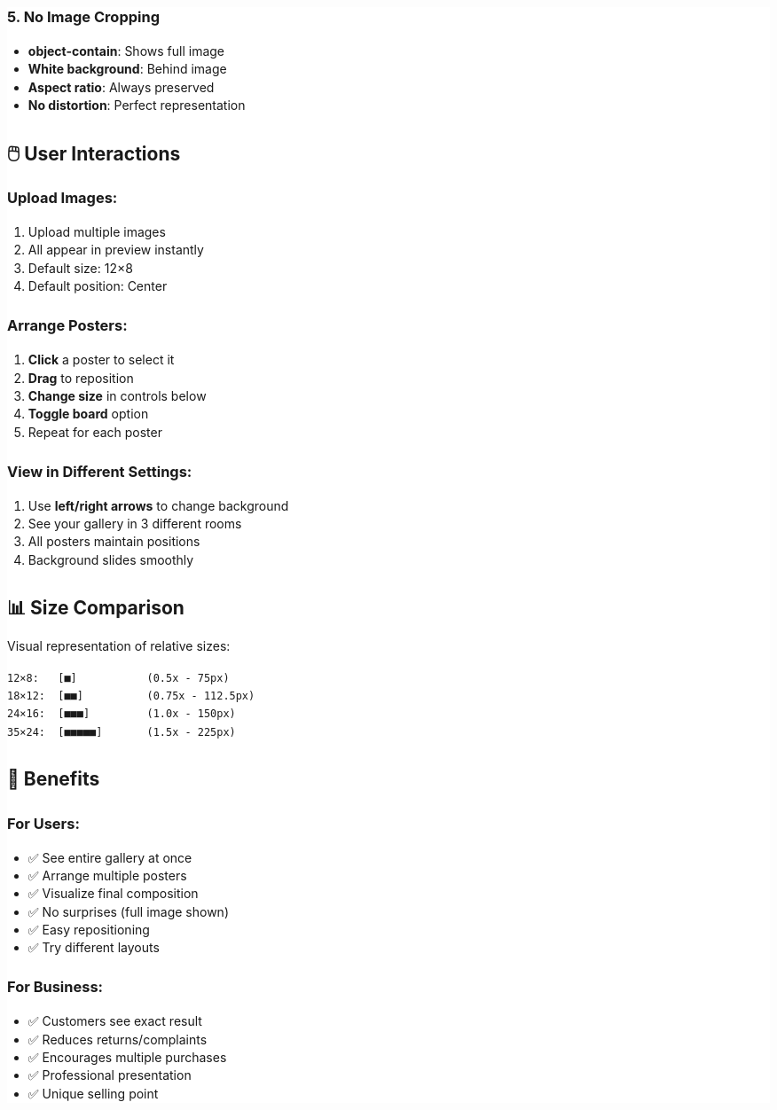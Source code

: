 ### 5. **No Image Cropping**
- **object-contain**: Shows full image
- **White background**: Behind image
- **Aspect ratio**: Always preserved
- **No distortion**: Perfect representation

## 🖱️ User Interactions

### Upload Images:
1. Upload multiple images
2. All appear in preview instantly
3. Default size: 12×8
4. Default position: Center

### Arrange Posters:
1. **Click** a poster to select it
2. **Drag** to reposition
3. **Change size** in controls below
4. **Toggle board** option
5. Repeat for each poster

### View in Different Settings:
1. Use **left/right arrows** to change background
2. See your gallery in 3 different rooms
3. All posters maintain positions
4. Background slides smoothly

## 📊 Size Comparison

Visual representation of relative sizes:

```
12×8:   [■]           (0.5x - 75px)
18×12:  [■■]          (0.75x - 112.5px)
24×16:  [■■■]         (1.0x - 150px)
35×24:  [■■■■■]       (1.5x - 225px)
```

## 🎯 Benefits

### For Users:
- ✅ See entire gallery at once
- ✅ Arrange multiple posters
- ✅ Visualize final composition
- ✅ No surprises (full image shown)
- ✅ Easy repositioning
- ✅ Try different layouts

### For Business:
- ✅ Customers see exact result
- ✅ Reduces returns/complaints
- ✅ Encourages multiple purchases
- ✅ Professional presentation
- ✅ Unique selling point
